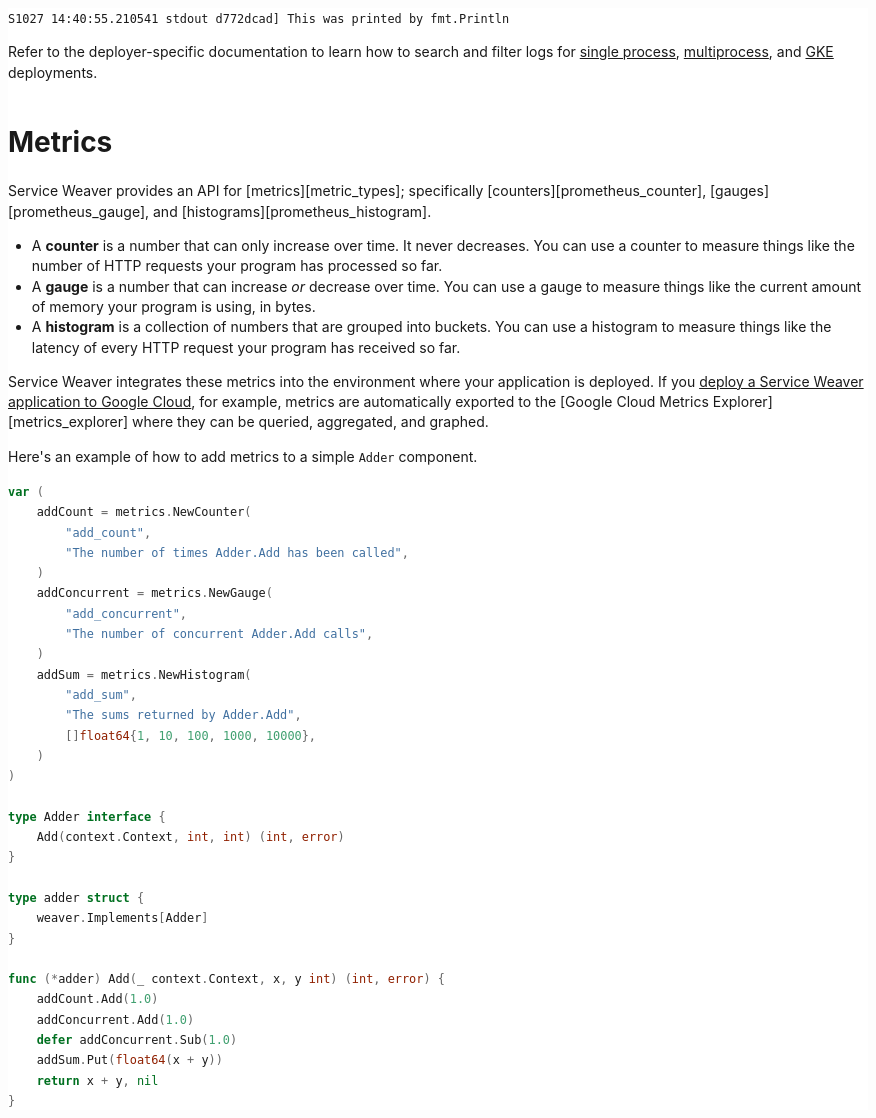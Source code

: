 ```console
S1027 14:40:55.210541 stdout d772dcad] This was printed by fmt.Println
```

Refer to the deployer-specific documentation to learn how to search and filter
logs for [single process](#single-process-logging),
[multiprocess](#multiprocess-logging), and [GKE](#gke-logging) deployments.

# Metrics

Service Weaver provides an API for [metrics][metric_types]; specifically
[counters][prometheus_counter], [gauges][prometheus_gauge], and
[histograms][prometheus_histogram].

- A **counter** is a number that can only increase over time. It never
  decreases. You can use a counter to measure things like the number of HTTP
  requests your program has processed so far.
- A **gauge** is a number that can increase *or* decrease over time. You can use
  a gauge to measure things like the current amount of memory your program is
  using, in bytes.
- A **histogram** is a collection of numbers that are grouped into buckets. You
  can use a histogram to measure things like the latency of every HTTP request
  your program has received so far.

Service Weaver integrates these metrics into the environment where your application is
deployed. If you [deploy a Service Weaver application to Google Cloud](#gke), for
example, metrics are automatically exported to the [Google Cloud Metrics
Explorer][metrics_explorer] where they can be queried, aggregated, and graphed.

Here's an example of how to add metrics to a simple `Adder` component.

```go
var (
    addCount = metrics.NewCounter(
        "add_count",
        "The number of times Adder.Add has been called",
    )
    addConcurrent = metrics.NewGauge(
        "add_concurrent",
        "The number of concurrent Adder.Add calls",
    )
    addSum = metrics.NewHistogram(
        "add_sum",
        "The sums returned by Adder.Add",
        []float64{1, 10, 100, 1000, 10000},
    )
)

type Adder interface {
    Add(context.Context, int, int) (int, error)
}

type adder struct {
    weaver.Implements[Adder]
}

func (*adder) Add(_ context.Context, x, y int) (int, error) {
    addCount.Add(1.0)
    addConcurrent.Add(1.0)
    defer addConcurrent.Sub(1.0)
    addSum.Put(float64(x + y))
    return x + y, nil
}
```
